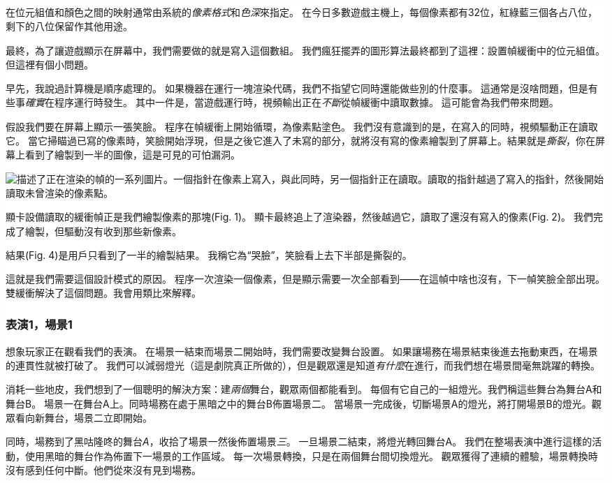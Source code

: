 在位元組值和顏色之間的映射通常由系統的*像素格式*和*色深*來指定。
在今日多數遊戲主機上，每個像素都有32位，紅綠藍三個各占八位，剩下的八位保留作其他用途。

</aside>

最終，為了讓遊戲顯示在屏幕中，我們需要做的就是寫入這個數組。
我們瘋狂擺弄的圖形算法最終都到了這裡：設置幀緩衝中的位元組值。
但這裡有個小問題。

早先，我說過計算機是順序處理的。
如果機器在運行一塊渲染代碼，我們不指望它同時還能做些別的什麼事。
這通常是沒啥問題，但是有些事*確實*在程序運行時發生。
其中一件是，當遊戲運行時，視頻輸出正在*不斷*從幀緩衝中讀取數據。
這可能會為我們帶來問題。

假設我們要在屏幕上顯示一張笑臉。
程序在幀緩衝上開始循環，為像素點塗色。
我們沒有意識到的是，在寫入的同時，視頻驅動正在讀取它。
當它掃瞄過已寫的像素時，笑臉開始浮現，但是之後它進入了未寫的部分，就將沒有寫的像素繪製到了屏幕上。結果就是*撕裂*，你在屏幕上看到了繪製到一半的圖像，這是可見的可怕漏洞。

<span name="tearing"></span>

<img src="images/double-buffer-tearing.png" alt="描述了正在渲染的幀的一系列圖片。一個指針在像素上寫入，與此同時，另一個指針正在讀取。讀取的指針越過了寫入的指針，然後開始讀取未曾渲染的像素點。" />

<aside name="tearing">

顯卡設備讀取的緩衝幀正是我們繪製像素的那塊(Fig. 1)。
顯卡最終追上了渲染器，然後越過它，讀取了還沒有寫入的像素(Fig. 2)。
我們完成了繪製，但驅動沒有收到那些新像素。

結果(Fig. 4)是用戶只看到了一半的繪製結果。
我稱它為“哭臉”，笑臉看上去下半部是撕裂的。

</aside>

這就是我們需要這個設計模式的原因。
程序一次渲染一個像素，但是顯示需要一次全部看到——在這幀中啥也沒有，下一幀笑臉全部出現。
雙緩衝解決了這個問題。我會用類比來解釋。

### 表演1，場景1

想象玩家正在觀看我們的表演。
在場景一結束而場景二開始時，我們需要改變舞台設置。
如果讓場務在場景結束後進去拖動東西，在場景的連貫性就被打破了。
我們可以減弱燈光（這是劇院真正所做的），但是觀眾還是知道*有什麼*在進行，而我們想在場景間毫無跳躍的轉換。

<span name="stage"></span>
消耗一些地皮，我們想到了一個聰明的解決方案：建*兩個*舞台，觀眾兩個都能看到。
每個有它自己的一組燈光。我們稱這些舞台為舞台A和舞台B。
場景一在舞台A上。同時場務在處于黑暗之中的舞台B佈置場景二。
當場景一完成後，切斷場景A的燈光，將打開場景B的燈光。觀眾看向新舞台，場景二立即開始。

同時，場務到了黑咕隆咚的舞台*A*，收拾了場景一然後佈置場景*三*。
一旦場景二結束，將燈光轉回舞台A。
我們在整場表演中進行這樣的活動，使用黑暗的舞台作為佈置下一場景的工作區域。
每一次場景轉換，只是在兩個舞台間切換燈光。
觀眾獲得了連續的體驗，場景轉換時沒有感到任何中斷。他們從來沒有見到場務。
